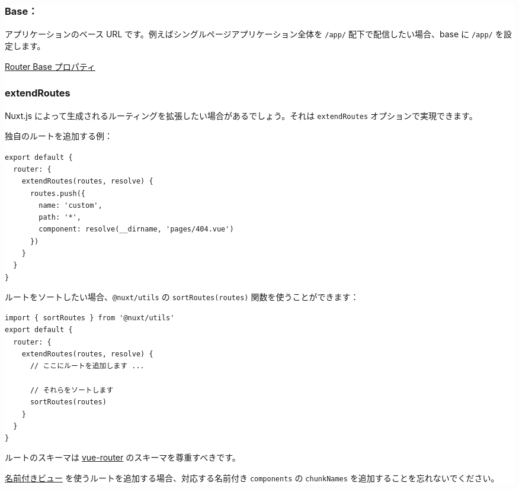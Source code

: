 ### Base：

アプリケーションのベース URL です。例えばシングルページアプリケーション全体を `/app/` 配下で配信したい場合、base に `/app/` を設定します。

<base-alert type="next">

[Router Base プロパティ](/docs/2.x/configuration-glossary/configuration-router#base)

</base-alert>

### extendRoutes

Nuxt.js によって生成されるルーティングを拡張したい場合があるでしょう。それは `extendRoutes` オプションで実現できます。

独自のルートを追加する例：

```js{}[nuxt.config.js]
export default {
  router: {
    extendRoutes(routes, resolve) {
      routes.push({
        name: 'custom',
        path: '*',
        component: resolve(__dirname, 'pages/404.vue')
      })
    }
  }
}
```

ルートをソートしたい場合、`@nuxt/utils` の `sortRoutes(routes)` 関数を使うことができます：

```js{}[nuxt.config.js]
import { sortRoutes } from '@nuxt/utils'
export default {
  router: {
    extendRoutes(routes, resolve) {
      // ここにルートを追加します ...

      // それらをソートします
      sortRoutes(routes)
    }
  }
}
```

<base-alert>

ルートのスキーマは [vue-router](https://router.vuejs.org/ja/) のスキーマを尊重すべきです。

</base-alert>

<base-alert>

[名前付きビュー](https://ja.nuxtjs.org/docs/2.x/features/file-system-routing#名前付きビュー) を使うルートを追加する場合、対応する名前付き `components` の `chunkNames` を追加することを忘れないでください。

</base-alert>
